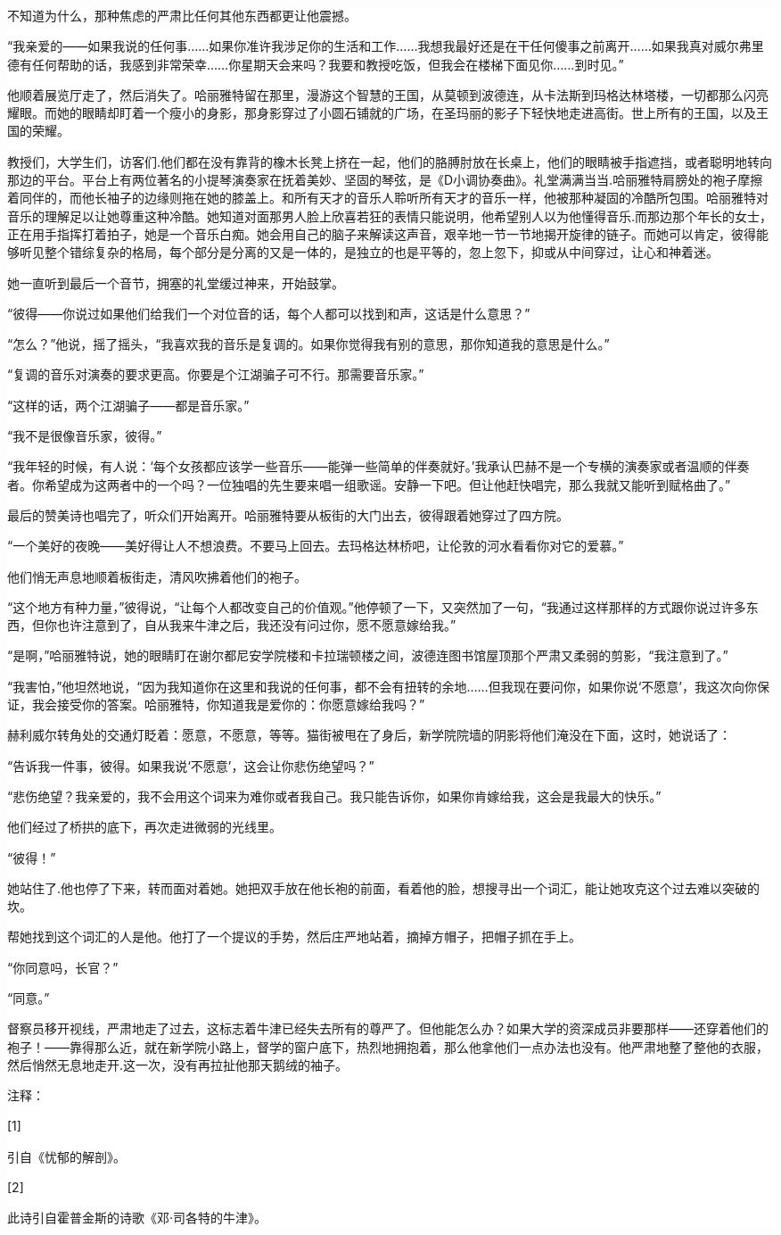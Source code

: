 不知道为什么，那种焦虑的严肃比任何其他东西都更让他震撼。

“我亲爱的——如果我说的任何事……如果你准许我涉足你的生活和工作……我想我最好还是在干任何傻事之前离开……如果我真对威尔弗里德有任何帮助的话，我感到非常荣幸……你星期天会来吗？我要和教授吃饭，但我会在楼梯下面见你……到时见。”

他顺着展览厅走了，然后消失了。哈丽雅特留在那里，漫游这个智慧的王国，从莫顿到波德连，从卡法斯到玛格达林塔楼，一切都那么闪亮耀眼。而她的眼睛却盯着一个瘦小的身影，那身影穿过了小圆石铺就的广场，在圣玛丽的影子下轻快地走进高街。世上所有的王国，以及王国的荣耀。

教授们，大学生们，访客们.他们都在没有靠背的橡木长凳上挤在一起，他们的胳膊肘放在长桌上，他们的眼睛被手指遮挡，或者聪明地转向那边的平台。平台上有两位著名的小提琴演奏家在抚着美妙、坚固的琴弦，是《D小调协奏曲》。礼堂满满当当.哈丽雅特肩膀处的袍子摩擦着同伴的，而他长袖子的边缘则拖在她的膝盖上。和所有天才的音乐人聆听所有天才的音乐一样，他被那种凝固的冷酷所包围。哈丽雅特对音乐的理解足以让她尊重这种冷酷。她知道对面那男人脸上欣喜若狂的表情只能说明，他希望别人以为他懂得音乐.而那边那个年长的女士，正在用手指挥打着拍子，她是一个音乐白痴。她会用自己的脑子来解读这声音，艰辛地一节一节地揭开旋律的链子。而她可以肯定，彼得能够听见整个错综复杂的格局，每个部分是分离的又是一体的，是独立的也是平等的，忽上忽下，抑或从中间穿过，让心和神着迷。

她一直听到最后一个音节，拥塞的礼堂缓过神来，开始鼓掌。

“彼得——你说过如果他们给我们一个对位音的话，每个人都可以找到和声，这话是什么意思？”

“怎么？”他说，摇了摇头，“我喜欢我的音乐是复调的。如果你觉得我有别的意思，那你知道我的意思是什么。”

“复调的音乐对演奏的要求更高。你要是个江湖骗子可不行。那需要音乐家。”

“这样的话，两个江湖骗子——都是音乐家。”

“我不是很像音乐家，彼得。”

“我年轻的时候，有人说：‘每个女孩都应该学一些音乐——能弹一些简单的伴奏就好。’我承认巴赫不是一个专横的演奏家或者温顺的伴奏者。你希望成为这两者中的一个吗？一位独唱的先生要来唱一组歌谣。安静一下吧。但让他赶快唱完，那么我就又能听到赋格曲了。”

最后的赞美诗也唱完了，听众们开始离开。哈丽雅特要从板街的大门出去，彼得跟着她穿过了四方院。

“一个美好的夜晚——美好得让人不想浪费。不要马上回去。去玛格达林桥吧，让伦敦的河水看看你对它的爱慕。”

他们悄无声息地顺着板街走，清风吹拂着他们的袍子。

“这个地方有种力量，”彼得说，“让每个人都改变自己的价值观。”他停顿了一下，又突然加了一句，“我通过这样那样的方式跟你说过许多东西，但你也许注意到了，自从我来牛津之后，我还没有问过你，愿不愿意嫁给我。”

“是啊，”哈丽雅特说，她的眼睛盯在谢尔都尼安学院楼和卡拉瑞顿楼之间，波德连图书馆屋顶那个严肃又柔弱的剪影，“我注意到了。”

“我害怕，”他坦然地说，“因为我知道你在这里和我说的任何事，都不会有扭转的余地……但我现在要问你，如果你说‘不愿意’，我这次向你保证，我会接受你的答案。哈丽雅特，你知道我是爱你的：你愿意嫁给我吗？”

赫利威尔转角处的交通灯眨着：愿意，不愿意，等等。猫街被甩在了身后，新学院院墙的阴影将他们淹没在下面，这时，她说话了：

“告诉我一件事，彼得。如果我说‘不愿意’，这会让你悲伤绝望吗？”

“悲伤绝望？我亲爱的，我不会用这个词来为难你或者我自己。我只能告诉你，如果你肯嫁给我，这会是我最大的快乐。”

他们经过了桥拱的底下，再次走进微弱的光线里。

“彼得！”

她站住了.他也停了下来，转而面对着她。她把双手放在他长袍的前面，看着他的脸，想搜寻出一个词汇，能让她攻克这个过去难以突破的坎。

帮她找到这个词汇的人是他。他打了一个提议的手势，然后庄严地站着，摘掉方帽子，把帽子抓在手上。

“你同意吗，长官？”

“同意。”

督察员移开视线，严肃地走了过去，这标志着牛津已经失去所有的尊严了。但他能怎么办？如果大学的资深成员非要那样——还穿着他们的袍子！——靠得那么近，就在新学院小路上，督学的窗户底下，热烈地拥抱着，那么他拿他们一点办法也没有。他严肃地整了整他的衣服，然后悄然无息地走开.这一次，没有再拉扯他那天鹅绒的袖子。

注释：

[1]

引自《忧郁的解剖》。

[2]

此诗引自霍普金斯的诗歌《邓·司各特的牛津》。